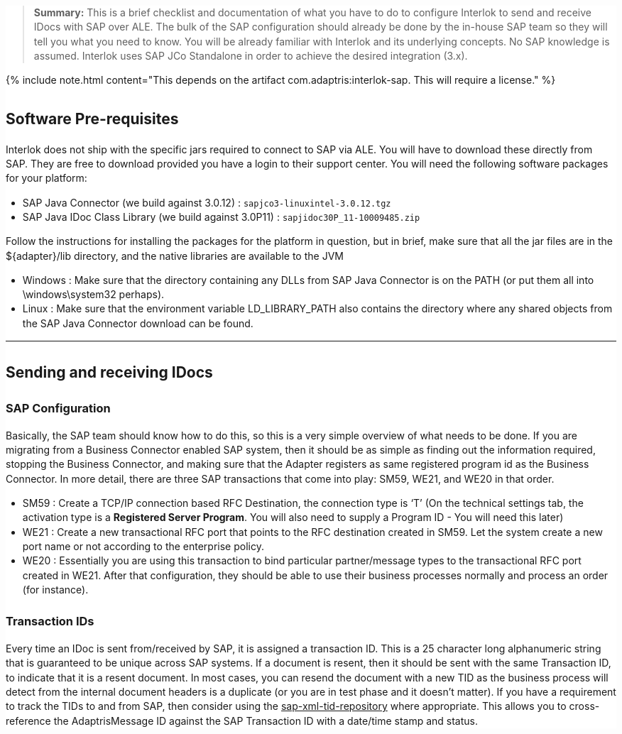 > **Summary:** This is a brief checklist and documentation of what you have to do to configure Interlok to send and receive IDocs with SAP over ALE. The bulk of the SAP configuration should already be done by the in-house SAP team so they will tell you what you need to know. You will be already familiar with Interlok and its underlying concepts. No SAP knowledge is assumed. Interlok uses SAP JCo Standalone in order to achieve the desired integration (3.x).

{% include note.html content="This depends on the artifact com.adaptris:interlok-sap. This will require a license." %}

## Software Pre-requisites ##

Interlok does not ship with the specific jars required to connect to SAP via ALE. You will have to download these directly from SAP. They are free to download provided you have a login to their support center. You will need the following software packages for your platform:

- SAP Java Connector (we build against 3.0.12) : `sapjco3-linuxintel-3.0.12.tgz`
- SAP Java IDoc Class Library (we build against 3.0P11) : `sapjidoc30P_11-10009485.zip`

Follow the instructions for installing the packages for the platform in question, but in brief, make sure that all the jar files are in the ${adapter}/lib directory, and the native libraries are available to the JVM

- Windows : Make sure that the directory containing any DLLs from SAP Java Connector is on the PATH (or put them all into \windows\system32 perhaps).
- Linux : Make sure that the environment variable LD_LIBRARY_PATH also contains the directory where any shared objects from the SAP Java Connector download can be found.

----

## Sending and receiving IDocs ##

### SAP Configuration ###

Basically, the SAP team should know how to do this, so this is a very simple overview of what needs to be done. If you are migrating from a Business Connector enabled SAP system, then it should be as simple as finding out the information required, stopping the Business Connector, and making sure that the Adapter registers as same registered program id as the Business Connector.
In more detail, there are three SAP transactions that come into play: SM59, WE21, and WE20 in that order.

- SM59 : Create a TCP/IP connection based RFC Destination, the connection type is ‘T’ (On the technical settings tab, the activation type is a __Registered Server Program__. You will also need to supply a Program ID - You will need this later)
- WE21 : Create a new transactional RFC port that points to the RFC destination created in SM59. Let the system create a new port name or not according to the enterprise policy.
- WE20 : Essentially you are using this transaction to bind particular partner/message types to the transactional RFC port created in WE21.
After that configuration, they should be able to use their business processes normally and process an order (for instance).


### Transaction IDs ###

Every time an IDoc is sent from/received by SAP, it is assigned a transaction ID. This is a 25 character long alphanumeric string that is guaranteed to be unique across SAP systems. If a document is resent, then it should be sent with the same Transaction ID, to indicate that it is a resent document. In most cases, you can resend the document with a new TID as the business process will detect from the internal document headers is a duplicate (or you are in test phase and it doesn’t matter). If you have a requirement to track the TIDs to and from SAP, then consider using the [sap-xml-tid-repository][] where appropriate. This allows you to cross-reference the AdaptrisMessage ID against the SAP Transaction ID with a date/time stamp and status.


[sap-xml-tid-repository]: https://nexus.adaptris.net/nexus/content/sites/javadocs/com/adaptris/interlok-sap/3.11-SNAPSHOT/com/adaptris/core/sap/XmlFileRepository.html
[dynamic-service-locator]: https://nexus.adaptris.net/nexus/content/sites/javadocs/com/adaptris/interlok-core/3.11-SNAPSHOT/com/adaptris/core/services/dynamic/DynamicServiceLocator.html
[sapjco3-idoc-consume-connection]: https://nexus.adaptris.net/nexus/content/sites/javadocs/com/adaptris/interlok-sap/3.11-SNAPSHOT/com/adaptris/core/sap/jco3/idoc/IdocConsumeConnection.html
[sapjco3-idoc-consumer]: https://nexus.adaptris.net/nexus/content/sites/javadocs/com/adaptris/interlok-sap/3.11-SNAPSHOT/com/adaptris/core/sap/jco3/idoc/IdocConsumer.html
[pooling-workflow]: https://nexus.adaptris.net/nexus/content/sites/javadocs/com/adaptris/interlok-core/3.11-SNAPSHOT/com/adaptris/core/PoolingWorkflow.html
[destination-provider-info]: https://nexus.adaptris.net/nexus/content/sites/javadocs/com/adaptris/interlok-sap/3.11-SNAPSHOT/com/adaptris/core/sap/jco3/JcoConnection.html#setDestinationProviderInfo-com.adaptris.core.sap.jco3.ProviderInfo-
[server-provider-info]: https://nexus.adaptris.net/nexus/content/sites/javadocs/com/adaptris/interlok-sap/3.11-SNAPSHOT/com/adaptris/core/sap/jco3/idoc/IdocConsumeConnection.html#setServerProviderInfo-com.adaptris.core.sap.jco3.ProviderInfo-
[xpath-metadata-service]: https://nexus.adaptris.net/nexus/content/sites/javadocs/com/adaptris/interlok-core/3.11-SNAPSHOT/com/adaptris/core/services/metadata/xpath/XpathMetadataQuery.html
[ConsumeDestination]: https://nexus.adaptris.net/nexus/content/sites/javadocs/com/adaptris/interlok-core/3.11-SNAPSHOT/com/adaptris/core/ConsumeDestination.html
[sapjco3-idoc-producer]: https://nexus.adaptris.net/nexus/content/sites/javadocs/com/adaptris/interlok-sap/3.11-SNAPSHOT/com/adaptris/core/sap/jco3/idoc/IdocProducer.html
[sapjco3-automatic-trace-file-delete]: https://nexus.adaptris.net/nexus/content/sites/javadocs/com/adaptris/interlok-sap/3.11-SNAPSHOT/com/adaptris/core/sap/jco3/AutomaticTraceFileDelete.html
[sapjco3-idoc-produce-connection]: https://nexus.adaptris.net/nexus/content/sites/javadocs/com/adaptris/interlok-sap/3.11-SNAPSHOT/com/adaptris/core/sap/jco3/idoc/IdocProduceConnection.html
